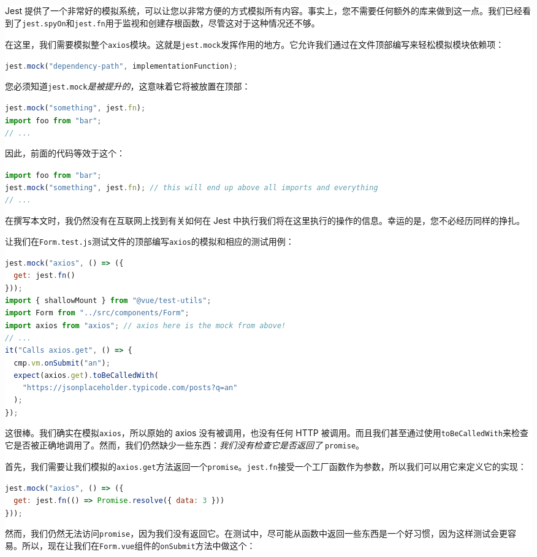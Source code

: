Jest 提供了一个非常好的模拟系统，可以让您以非常方便的方式模拟所有内容。事实上，您不需要任何额外的库来做到这一点。我们已经看到了`jest.spyOn`和`jest.fn`用于监视和创建存根函数，尽管这对于这种情况还不够。

在这里，我们需要模拟整个`axios`模块。这就是`jest.mock`发挥作用的地方。它允许我们通过在文件顶部编写来轻松模拟模块依赖项：

```js
jest.mock("dependency-path", implementationFunction);
```

您必须知道`jest.mock`*是被提升的*，这意味着它将被放置在顶部：

```js
jest.mock("something", jest.fn);
import foo from "bar";
// ...
```

因此，前面的代码等效于这个：

```js
import foo from "bar";
jest.mock("something", jest.fn); // this will end up above all imports and everything
// ...
```

在撰写本文时，我仍然没有在互联网上找到有关如何在 Jest 中执行我们将在这里执行的操作的信息。幸运的是，您不必经历同样的挣扎。

让我们在`Form.test.js`测试文件的顶部编写`axios`的模拟和相应的测试用例：

```js
jest.mock("axios", () => ({
  get: jest.fn()
}));
import { shallowMount } from "@vue/test-utils";
import Form from "../src/components/Form";
import axios from "axios"; // axios here is the mock from above!
// ...
it("Calls axios.get", () => {
  cmp.vm.onSubmit("an");
  expect(axios.get).toBeCalledWith(
    "https://jsonplaceholder.typicode.com/posts?q=an"
  );
});
```

这很棒。我们确实在模拟`axios`，所以原始的 axios 没有被调用，也没有任何 HTTP 被调用。而且我们甚至通过使用`toBeCalledWith`来检查它是否被正确地调用了。然而，我们仍然缺少一些东西：*我们没有检查它是否返回了* `promise`。

首先，我们需要让我们模拟的`axios.get`方法返回一个`promise`。`jest.fn`接受一个工厂函数作为参数，所以我们可以用它来定义它的实现：

```js
jest.mock("axios", () => ({
  get: jest.fn(() => Promise.resolve({ data: 3 }))
}));
```

然而，我们仍然无法访问`promise`，因为我们没有返回它。在测试中，尽可能从函数中返回一些东西是一个好习惯，因为这样测试会更容易。所以，现在让我们在`Form.vue`组件的`onSubmit`方法中做这个：

